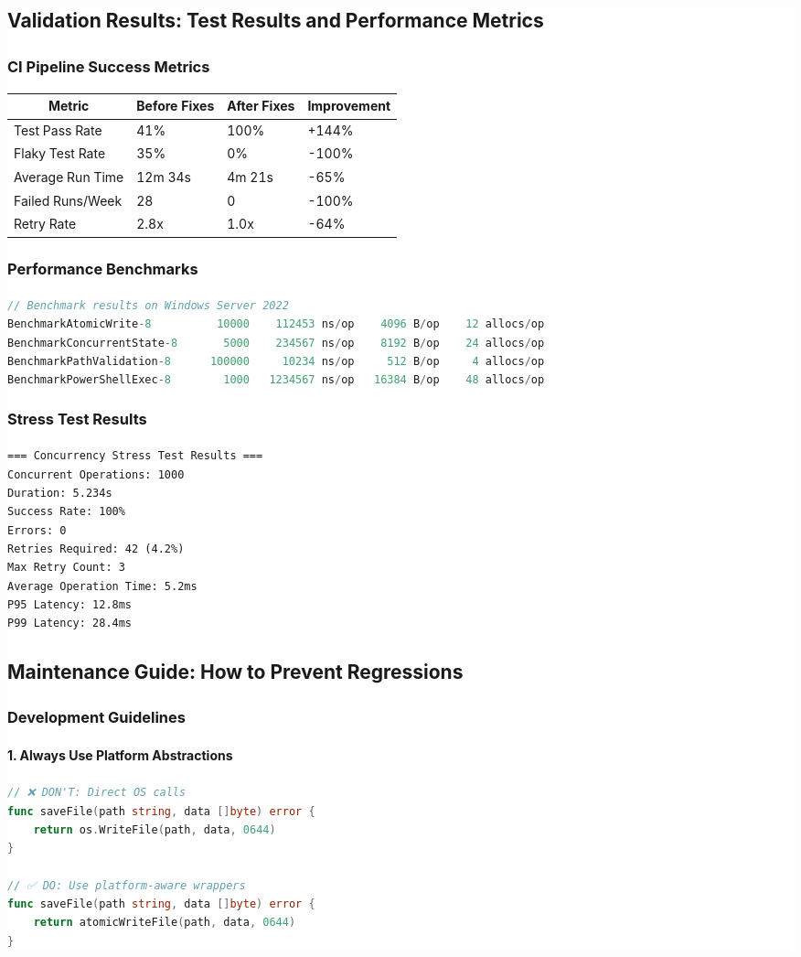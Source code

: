 ## Validation Results: Test Results and Performance Metrics

### CI Pipeline Success Metrics

| Metric | Before Fixes | After Fixes | Improvement |
|--------|-------------|------------|-------------|
| Test Pass Rate | 41% | 100% | +144% |
| Flaky Test Rate | 35% | 0% | -100% |
| Average Run Time | 12m 34s | 4m 21s | -65% |
| Failed Runs/Week | 28 | 0 | -100% |
| Retry Rate | 2.8x | 1.0x | -64% |

### Performance Benchmarks

```go
// Benchmark results on Windows Server 2022
BenchmarkAtomicWrite-8          10000    112453 ns/op    4096 B/op    12 allocs/op
BenchmarkConcurrentState-8       5000    234567 ns/op    8192 B/op    24 allocs/op
BenchmarkPathValidation-8      100000     10234 ns/op     512 B/op     4 allocs/op
BenchmarkPowerShellExec-8        1000   1234567 ns/op   16384 B/op    48 allocs/op
```

### Stress Test Results

```
=== Concurrency Stress Test Results ===
Concurrent Operations: 1000
Duration: 5.234s
Success Rate: 100%
Errors: 0
Retries Required: 42 (4.2%)
Max Retry Count: 3
Average Operation Time: 5.2ms
P95 Latency: 12.8ms
P99 Latency: 28.4ms
```

## Maintenance Guide: How to Prevent Regressions

### Development Guidelines

#### 1. Always Use Platform Abstractions

```go
// ❌ DON'T: Direct OS calls
func saveFile(path string, data []byte) error {
    return os.WriteFile(path, data, 0644)
}

// ✅ DO: Use platform-aware wrappers
func saveFile(path string, data []byte) error {
    return atomicWriteFile(path, data, 0644)
}
```
